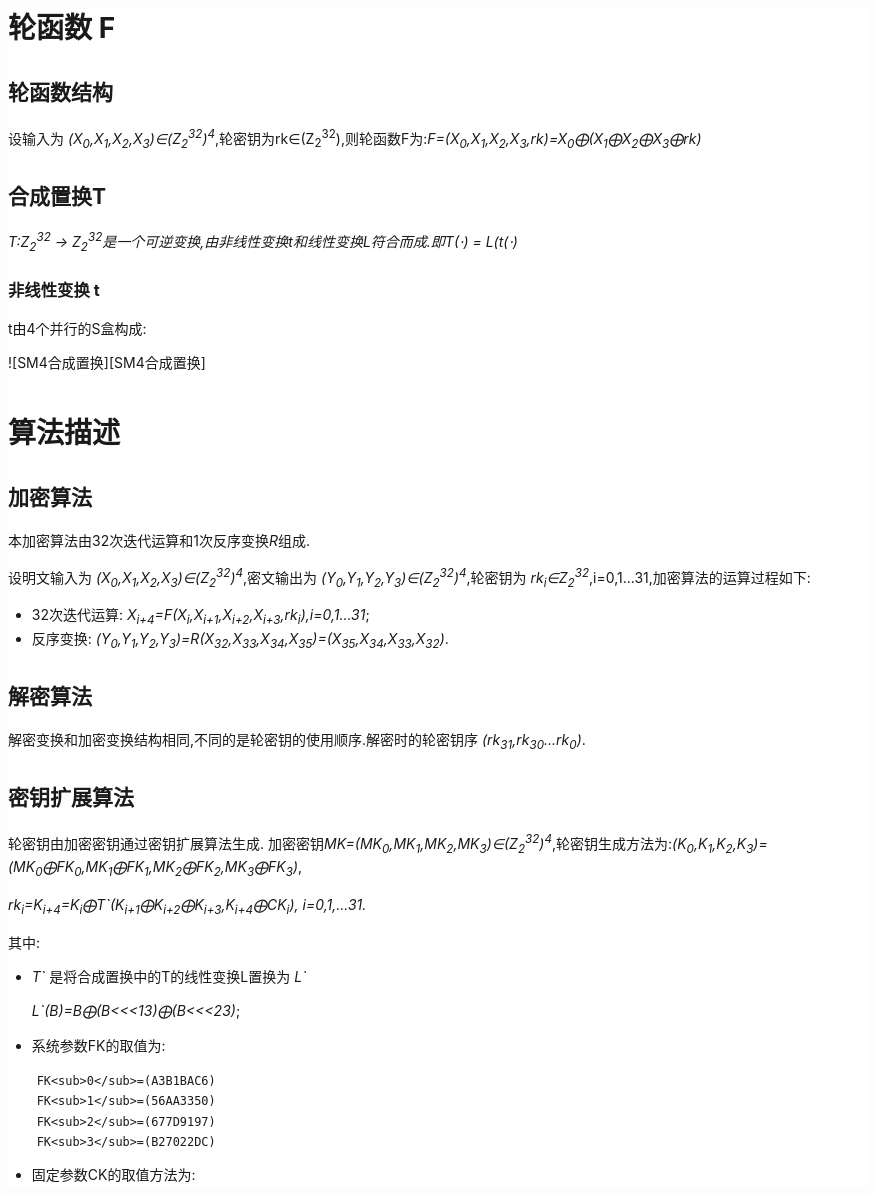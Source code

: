 # 轮函数 F
## 轮函数结构
设输入为 *(X<sub>0</sub>,X<sub>1</sub>,X<sub>2</sub>,X<sub>3</sub>)∈(Z<sub>2</sub><sup>32</sup>)<sup>4</sup>*,轮密钥为rk∈(Z<sub>2</sub><sup>32</sup>),则轮函数F为:*F=(X<sub>0</sub>,X<sub>1</sub>,X<sub>2</sub>,X<sub>3</sub>,rk)=X<sub>0</sub>⨁(X<sub>1</sub>⨁X<sub>2</sub>⨁X<sub>3</sub>⨁rk)*
## 合成置换T
*T:Z<sub>2</sub><sup>32</sup> -> Z<sub>2</sub><sup>32</sup>*是一个可逆变换,由非线性变换t和线性变换L符合而成.即*T(⋅) = L(t(⋅)*
### 非线性变换 t
t由4个并行的S盒构成:

![SM4合成置换][SM4合成置换]

# 算法描述
## 加密算法
本加密算法由32次迭代运算和1次反序变换*R*组成.

设明文输入为 *(X<sub>0</sub>,X<sub>1</sub>,X<sub>2</sub>,X<sub>3</sub>)∈(Z<sub>2</sub><sup>32</sup>)<sup>4</sup>*,密文输出为 *(Y<sub>0</sub>,Y<sub>1</sub>,Y<sub>2</sub>,Y<sub>3</sub>)∈(Z<sub>2</sub><sup>32</sup>)<sup>4</sup>*,轮密钥为 *rk<sub>i</sub>∈Z<sub>2</sub><sup>32</sup>*,i=0,1...31,加密算法的运算过程如下:
* 32次迭代运算: *X<sub>i+4</sub>=F(X<sub>i</sub>,X<sub>i+1</sub>,X<sub>i+2</sub>,X<sub>i+3</sub>,rk<sub>i</sub>),i=0,1...31*;
* 反序变换: *(Y<sub>0</sub>,Y<sub>1</sub>,Y<sub>2</sub>,Y<sub>3</sub>)=R(X<sub>32</sub>,X<sub>33</sub>,X<sub>34</sub>,X<sub>35</sub>)=(X<sub>35</sub>,X<sub>34</sub>,X<sub>33</sub>,X<sub>32</sub>)*.
## 解密算法
解密变换和加密变换结构相同,不同的是轮密钥的使用顺序.解密时的轮密钥序 *(rk<sub>31</sub>,rk<sub>30</sub>...rk<sub>0</sub>)*.
## 密钥扩展算法
轮密钥由加密密钥通过密钥扩展算法生成.
加密密钥*MK=(MK<sub>0</sub>,MK<sub>1</sub>,MK<sub>2</sub>,MK<sub>3</sub>)∈(Z<sub>2</sub><sup>32</sup>)<sup>4</sup>*,轮密钥生成方法为:*(K<sub>0</sub>,K<sub>1</sub>,K<sub>2</sub>,K<sub>3</sub>)=(MK<sub>0</sub>⨁FK<sub>0</sub>,MK<sub>1</sub>⨁FK<sub>1</sub>,MK<sub>2</sub>⨁FK<sub>2</sub>,MK<sub>3</sub>⨁FK<sub>3</sub>)*,

*rk<sub>i</sub>=K<sub>i+4</sub>=K<sub>i</sub>⨁T`(K<sub>i+1</sub>⨁K<sub>i+2</sub>⨁K<sub>i+3</sub>,K<sub>i+4</sub>⨁CK<sub>i</sub>), i=0,1,...31.*

其中:
+ *T\`* 是将合成置换中的T的线性变换L置换为 *L\`*

     *L`(B)=B⨁(B<<<13)⨁(B<<<23)*;
+ 系统参数FK的取值为:

```
    FK<sub>0</sub>=(A3B1BAC6)
    FK<sub>1</sub>=(56AA3350)
    FK<sub>2</sub>=(677D9197)
    FK<sub>3</sub>=(B27022DC)
``` 
+ 固定参数CK的取值方法为:

